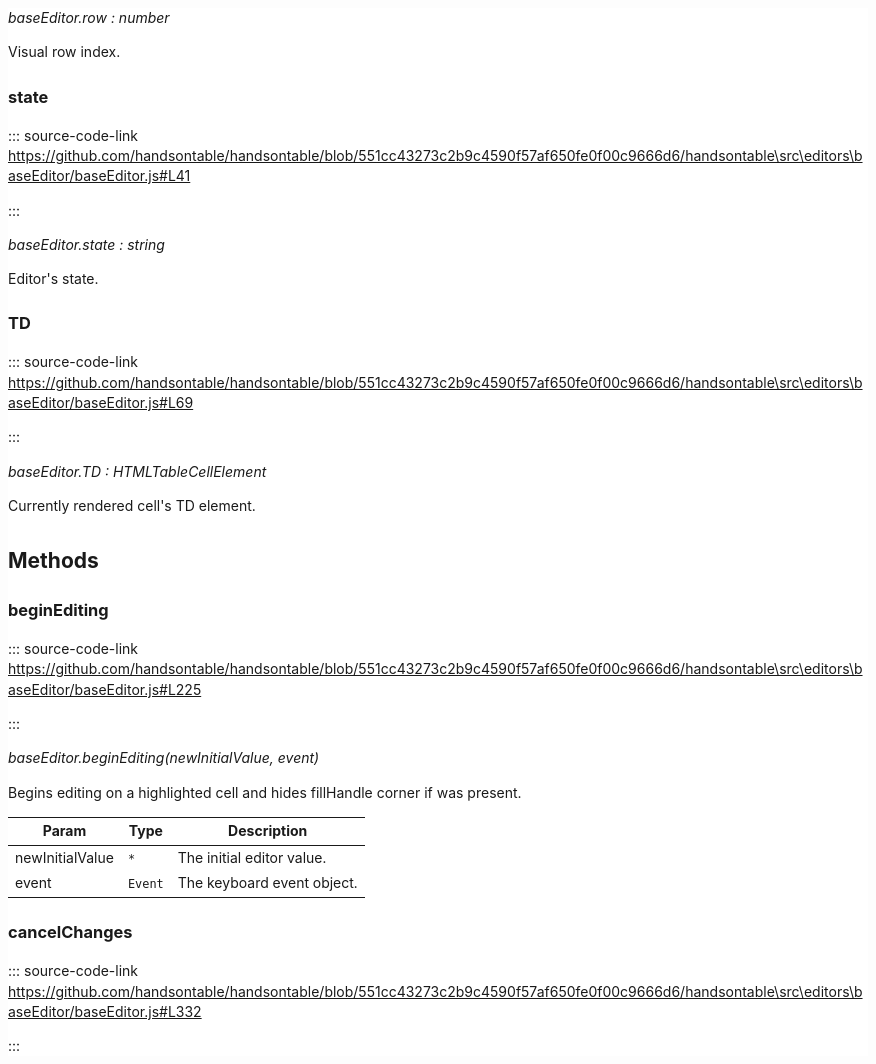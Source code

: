 _baseEditor.row : number_

Visual row index.



### state
  
::: source-code-link https://github.com/handsontable/handsontable/blob/551cc43273c2b9c4590f57af650fe0f00c9666d6/handsontable\src\editors\baseEditor/baseEditor.js#L41

:::

_baseEditor.state : string_

Editor's state.



### TD
  
::: source-code-link https://github.com/handsontable/handsontable/blob/551cc43273c2b9c4590f57af650fe0f00c9666d6/handsontable\src\editors\baseEditor/baseEditor.js#L69

:::

_baseEditor.TD : HTMLTableCellElement_

Currently rendered cell's TD element.


## Methods

### beginEditing
  
::: source-code-link https://github.com/handsontable/handsontable/blob/551cc43273c2b9c4590f57af650fe0f00c9666d6/handsontable\src\editors\baseEditor/baseEditor.js#L225

:::

_baseEditor.beginEditing(newInitialValue, event)_

Begins editing on a highlighted cell and hides fillHandle corner if was present.


| Param | Type | Description |
| --- | --- | --- |
| newInitialValue | `*` | The initial editor value. |
| event | `Event` | The keyboard event object. |



### cancelChanges
  
::: source-code-link https://github.com/handsontable/handsontable/blob/551cc43273c2b9c4590f57af650fe0f00c9666d6/handsontable\src\editors\baseEditor/baseEditor.js#L332

:::
